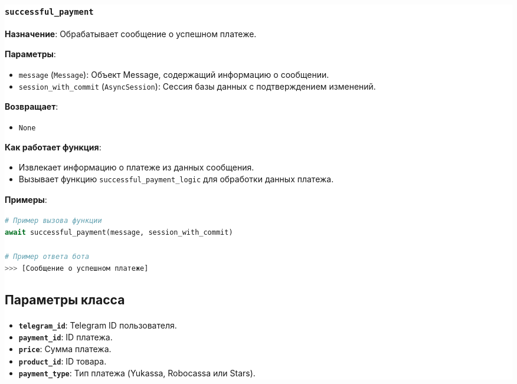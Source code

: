### `successful_payment`

**Назначение**: Обрабатывает сообщение о успешном платеже.

**Параметры**:

- `message` (`Message`): Объект Message, содержащий информацию о сообщении.
- `session_with_commit` (`AsyncSession`): Сессия базы данных с подтверждением изменений.

**Возвращает**:

- `None`

**Как работает функция**:

- Извлекает информацию о платеже из данных сообщения.
- Вызывает функцию `successful_payment_logic` для обработки данных платежа.

**Примеры**:

```python
# Пример вызова функции
await successful_payment(message, session_with_commit)

# Пример ответа бота
>>> [Сообщение о успешном платеже]
```

## Параметры класса

- **`telegram_id`**: Telegram ID пользователя.
- **`payment_id`**: ID платежа.
- **`price`**: Сумма платежа.
- **`product_id`**: ID товара.
- **`payment_type`**: Тип платежа (Yukassa, Robocassa или Stars).